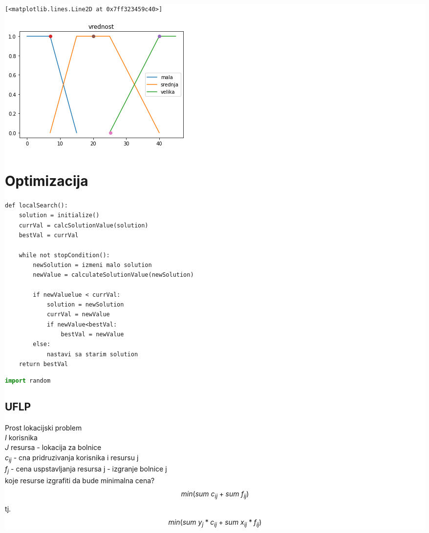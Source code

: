 


    [<matplotlib.lines.Line2D at 0x7ff323459c40>]




![png](output_35_1.png)


# Optimizacija
    def localSearch():  
        solution = initialize()  
        currVal = calcSolutionValue(solution)  
        bestVal = currVal  
    
        while not stopCondition():
            newSolution = izmeni malo solution
            newValue = calculateSolutionValue(newSolution)
        
            if newValuelue < currVal:
                solution = newSolution
                currVal = newValue
                if newValue<bestVal:
                    bestVal = newValue
            else:
                nastavi sa starim solution
        return bestVal


```python
import random
```

## UFLP
Prost lokacijski problem  
$I$ korisnika  
$J$ resursa - lokacija za bolnice  
$c_{ij}$ - cna pridruzivanja korisnika i resursu j   
$f_j$ - cena uspstavljanja resursa j - izgranje bolnice j  
koje resurse izgrafiti da bude minimalna cena?
$$min( sum \ c_{ij} + sum \ f_{ij})$$
tj.
$$min( sum \ y_j*c_{ij} + sum \ x_{ij}*f_{ij})$$
